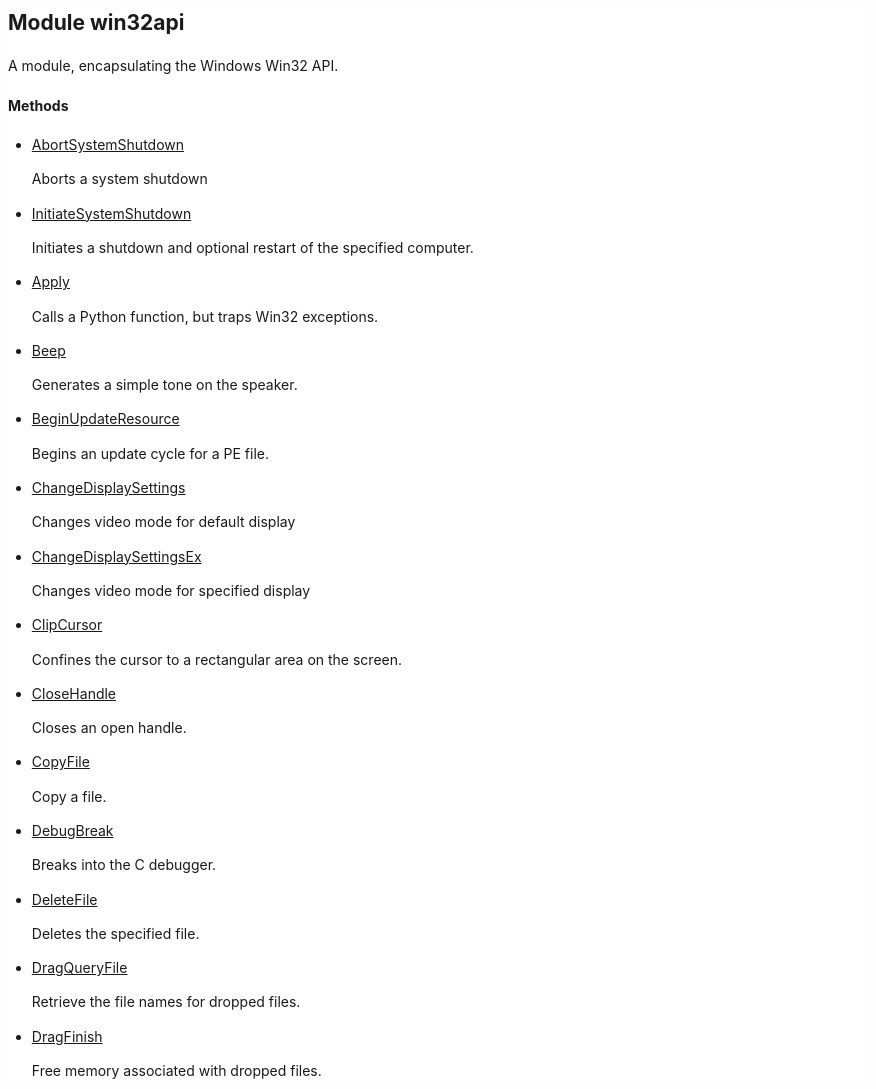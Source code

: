 
## Module win32api

A module, encapsulating the Windows Win32 API.

#### Methods


  - [AbortSystemShutdown](win32api.md#win32apiabortsystemshutdown)

    Aborts a system shutdown&nbsp;

  - [InitiateSystemShutdown](win32api.md#win32apiinitiatesystemshutdown)

    Initiates a shutdown and optional restart of the specified computer.&nbsp;

  - [Apply](win32api.md#win32apiapply)

    Calls a Python function, but traps Win32 exceptions.&nbsp;

  - [Beep](win32api.md#win32apibeep)

    Generates a simple tone on the speaker.&nbsp;

  - [BeginUpdateResource](win32api.md#win32apibeginupdateresource)

    Begins an update cycle for a PE file.&nbsp;

  - [ChangeDisplaySettings](win32api.md#win32apichangedisplaysettings)

    Changes video mode for default display&nbsp;

  - [ChangeDisplaySettingsEx](win32api.md#win32apichangedisplaysettingsex)

    Changes video mode for specified display&nbsp;

  - [ClipCursor](win32api.md#win32apiclipcursor)

    Confines the cursor to a rectangular area on the screen.&nbsp;

  - [CloseHandle](win32api.md#win32apiclosehandle)

    Closes an open handle.&nbsp;

  - [CopyFile](win32api.md#win32apicopyfile)

    Copy a file.&nbsp;

  - [DebugBreak](win32api.md#win32apidebugbreak)

    Breaks into the C debugger.&nbsp;

  - [DeleteFile](win32api.md#win32apideletefile)

    Deletes the specified file.&nbsp;

  - [DragQueryFile](win32api.md#win32apidragqueryfile)

    Retrieve the file names for dropped files.&nbsp;

  - [DragFinish](win32api.md#win32apidragfinish)

    Free memory associated with dropped files.&nbsp;
